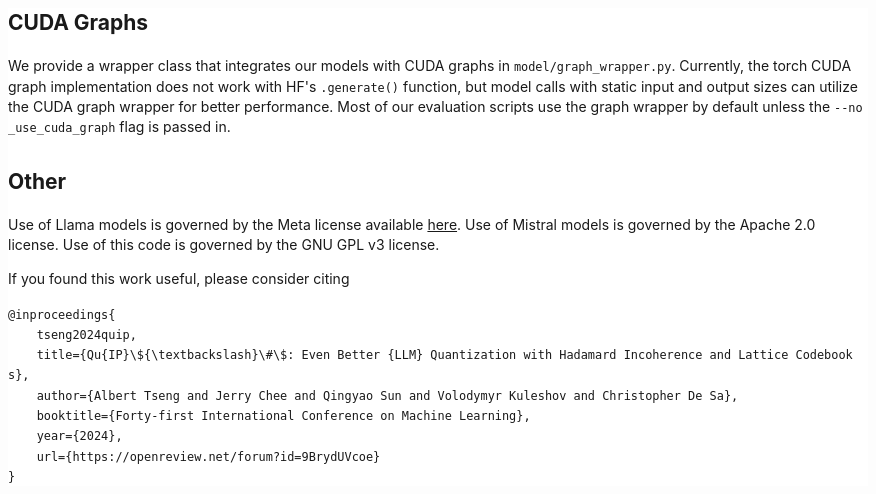 
## CUDA Graphs

We provide a wrapper class that integrates our models with CUDA graphs in `model/graph_wrapper.py`.
Currently, the torch CUDA graph implementation does not work with HF's `.generate()` function, but model calls with static input and output sizes can utilize the CUDA graph wrapper for better performance.
Most of our evaluation scripts use the graph wrapper by default unless the `--no_use_cuda_graph` flag is passed in.

## Other

Use of Llama models is governed by the Meta license available [here](https://ai.meta.com/resources/models-and-libraries/llama-downloads/).
Use of Mistral models is governed by the Apache 2.0 license.
Use of this code is governed by the GNU GPL v3 license.

If you found this work useful, please consider citing
```
@inproceedings{
    tseng2024quip,
    title={Qu{IP}\${\textbackslash}\#\$: Even Better {LLM} Quantization with Hadamard Incoherence and Lattice Codebooks},
    author={Albert Tseng and Jerry Chee and Qingyao Sun and Volodymyr Kuleshov and Christopher De Sa},
    booktitle={Forty-first International Conference on Machine Learning},
    year={2024},
    url={https://openreview.net/forum?id=9BrydUVcoe}
}
```
